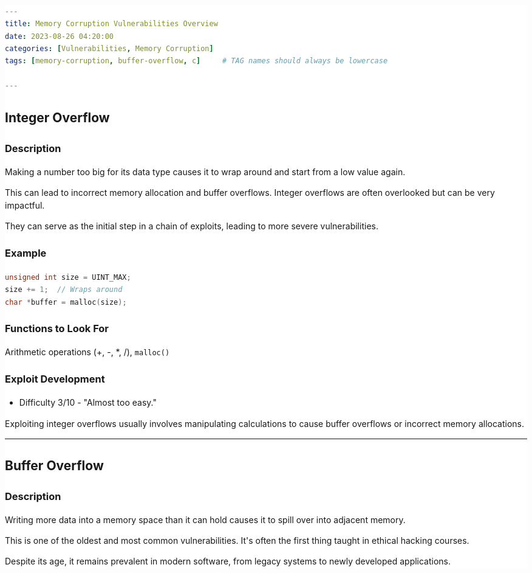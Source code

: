 ```yaml
---
title: Memory Corruption Vulnerabilities Overview
date: 2023-08-26 04:20:00
categories: [Vulnerabilities, Memory Corruption]
tags: [memory-corruption, buffer-overflow, c]     # TAG names should always be lowercase

---
```


## Integer Overflow

### Description 

Making a number too big for its data type causes it to wrap around and start from a low value again. 

This can lead to incorrect memory allocation and buffer overflows. Integer overflows are often overlooked but can be very impactful. 

They can serve as the initial step in a chain of exploits, leading to more severe vulnerabilities.

### Example

```c
unsigned int size = UINT_MAX;
size += 1;  // Wraps around
char *buffer = malloc(size);
```

### Functions to Look For

Arithmetic operations (+, -, *, /), `malloc()`

### Exploit Development

- Difficulty 3/10 - "Almost too easy." 

Exploiting integer overflows usually involves manipulating calculations to cause buffer overflows or incorrect memory allocations.

---

## Buffer Overflow

### Description

Writing more data into a memory space than it can hold causes it to spill over into adjacent memory. 

This is one of the oldest and most common vulnerabilities. It's often the first thing taught in ethical hacking courses. 

Despite its age, it remains prevalent in modern software, from legacy systems to newly developed applications.
